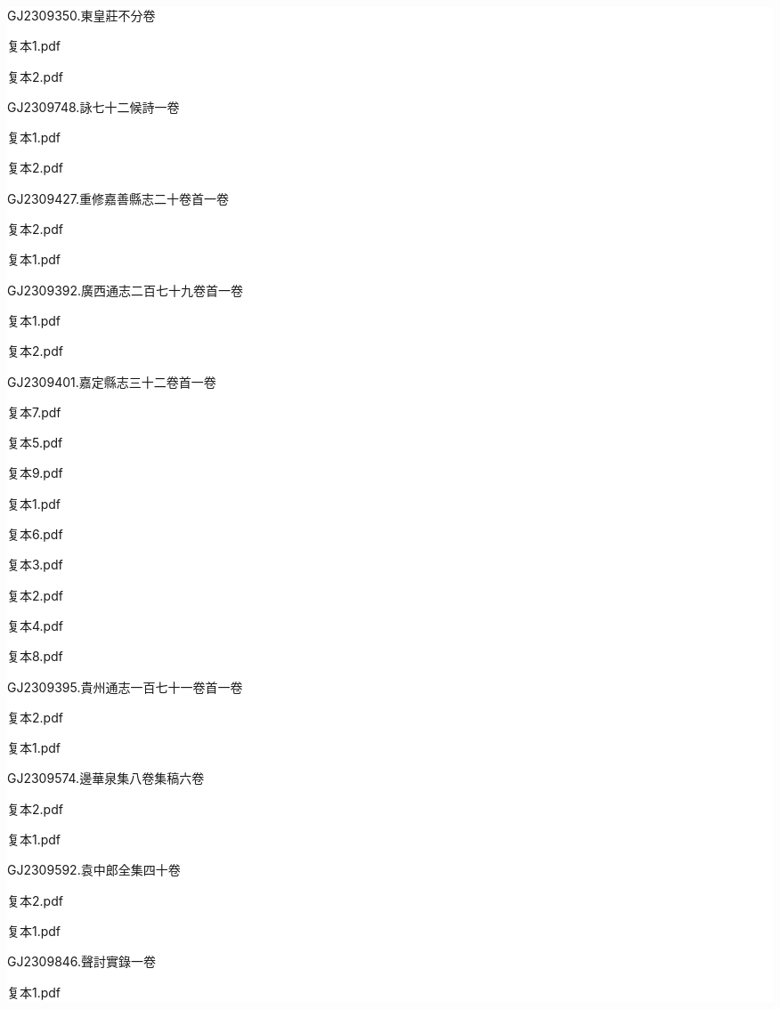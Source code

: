GJ2309350.東皇莊不分卷

复本1.pdf

复本2.pdf

GJ2309748.詠七十二候詩一卷

复本1.pdf

复本2.pdf

GJ2309427.重修嘉善縣志二十卷首一卷

复本2.pdf

复本1.pdf

GJ2309392.廣西通志二百七十九卷首一卷

复本1.pdf

复本2.pdf

GJ2309401.嘉定縣志三十二卷首一卷

复本7.pdf

复本5.pdf

复本9.pdf

复本1.pdf

复本6.pdf

复本3.pdf

复本2.pdf

复本4.pdf

复本8.pdf

GJ2309395.貴州通志一百七十一卷首一卷

复本2.pdf

复本1.pdf

GJ2309574.邊華泉集八卷集稿六卷

复本2.pdf

复本1.pdf

GJ2309592.袁中郎全集四十卷

复本2.pdf

复本1.pdf

GJ2309846.聲討實錄一卷

复本1.pdf
